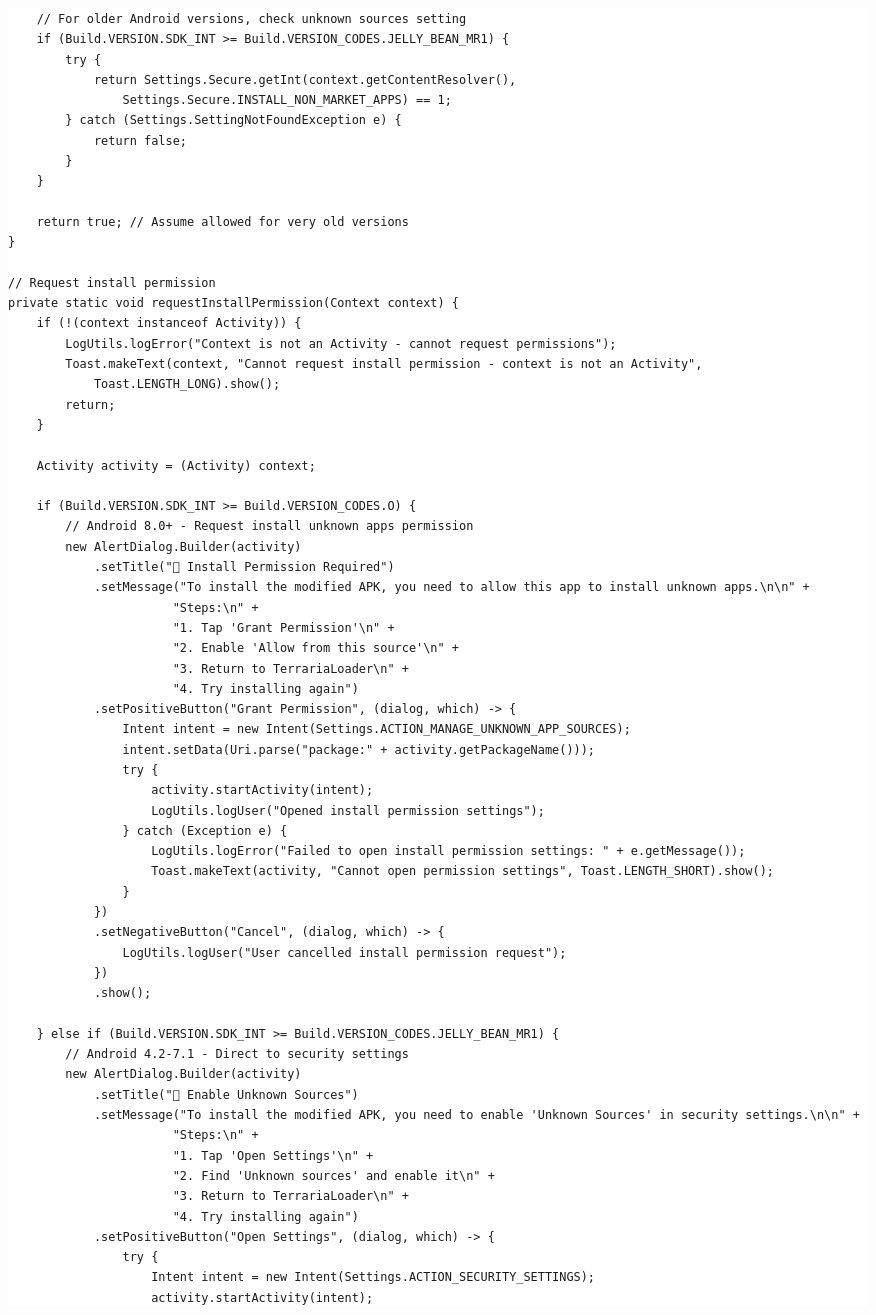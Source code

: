        // For older Android versions, check unknown sources setting
        if (Build.VERSION.SDK_INT >= Build.VERSION_CODES.JELLY_BEAN_MR1) {
            try {
                return Settings.Secure.getInt(context.getContentResolver(), 
                    Settings.Secure.INSTALL_NON_MARKET_APPS) == 1;
            } catch (Settings.SettingNotFoundException e) {
                return false;
            }
        }
        
        return true; // Assume allowed for very old versions
    }
    
    // Request install permission
    private static void requestInstallPermission(Context context) {
        if (!(context instanceof Activity)) {
            LogUtils.logError("Context is not an Activity - cannot request permissions");
            Toast.makeText(context, "Cannot request install permission - context is not an Activity", 
                Toast.LENGTH_LONG).show();
            return;
        }
        
        Activity activity = (Activity) context;
        
        if (Build.VERSION.SDK_INT >= Build.VERSION_CODES.O) {
            // Android 8.0+ - Request install unknown apps permission
            new AlertDialog.Builder(activity)
                .setTitle("🔐 Install Permission Required")
                .setMessage("To install the modified APK, you need to allow this app to install unknown apps.\n\n" +
                           "Steps:\n" +
                           "1. Tap 'Grant Permission'\n" +
                           "2. Enable 'Allow from this source'\n" +
                           "3. Return to TerrariaLoader\n" +
                           "4. Try installing again")
                .setPositiveButton("Grant Permission", (dialog, which) -> {
                    Intent intent = new Intent(Settings.ACTION_MANAGE_UNKNOWN_APP_SOURCES);
                    intent.setData(Uri.parse("package:" + activity.getPackageName()));
                    try {
                        activity.startActivity(intent);
                        LogUtils.logUser("Opened install permission settings");
                    } catch (Exception e) {
                        LogUtils.logError("Failed to open install permission settings: " + e.getMessage());
                        Toast.makeText(activity, "Cannot open permission settings", Toast.LENGTH_SHORT).show();
                    }
                })
                .setNegativeButton("Cancel", (dialog, which) -> {
                    LogUtils.logUser("User cancelled install permission request");
                })
                .show();
                
        } else if (Build.VERSION.SDK_INT >= Build.VERSION_CODES.JELLY_BEAN_MR1) {
            // Android 4.2-7.1 - Direct to security settings
            new AlertDialog.Builder(activity)
                .setTitle("🔐 Enable Unknown Sources")
                .setMessage("To install the modified APK, you need to enable 'Unknown Sources' in security settings.\n\n" +
                           "Steps:\n" +
                           "1. Tap 'Open Settings'\n" +
                           "2. Find 'Unknown sources' and enable it\n" +
                           "3. Return to TerrariaLoader\n" +
                           "4. Try installing again")
                .setPositiveButton("Open Settings", (dialog, which) -> {
                    try {
                        Intent intent = new Intent(Settings.ACTION_SECURITY_SETTINGS);
                        activity.startActivity(intent);